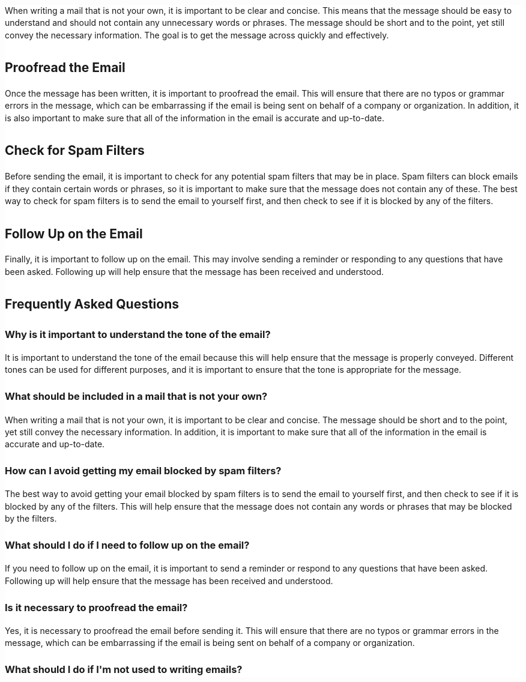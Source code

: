 <p>When writing a mail that is not your own, it is important to be clear and concise. This means that the message should be easy to understand and should not contain any unnecessary words or phrases. The message should be short and to the point, yet still convey the necessary information. The goal is to get the message across quickly and effectively.</p>

<h2>Proofread the Email</h2>

<p>Once the message has been written, it is important to proofread the email. This will ensure that there are no typos or grammar errors in the message, which can be embarrassing if the email is being sent on behalf of a company or organization. In addition, it is also important to make sure that all of the information in the email is accurate and up-to-date.</p>

<h2>Check for Spam Filters</h2>

<p>Before sending the email, it is important to check for any potential spam filters that may be in place. Spam filters can block emails if they contain certain words or phrases, so it is important to make sure that the message does not contain any of these. The best way to check for spam filters is to send the email to yourself first, and then check to see if it is blocked by any of the filters.</p>

<h2>Follow Up on the Email</h2>

<p>Finally, it is important to follow up on the email. This may involve sending a reminder or responding to any questions that have been asked. Following up will help ensure that the message has been received and understood.</p>

<h2>Frequently Asked Questions</h2>

<h3>Why is it important to understand the tone of the email?</h3>

<p>It is important to understand the tone of the email because this will help ensure that the message is properly conveyed. Different tones can be used for different purposes, and it is important to ensure that the tone is appropriate for the message.</p>

<h3>What should be included in a mail that is not your own?</h3>

<p>When writing a mail that is not your own, it is important to be clear and concise. The message should be short and to the point, yet still convey the necessary information. In addition, it is important to make sure that all of the information in the email is accurate and up-to-date.</p>

<h3>How can I avoid getting my email blocked by spam filters?</h3>

<p>The best way to avoid getting your email blocked by spam filters is to send the email to yourself first, and then check to see if it is blocked by any of the filters. This will help ensure that the message does not contain any words or phrases that may be blocked by the filters.</p>

<h3>What should I do if I need to follow up on the email?</h3>

<p>If you need to follow up on the email, it is important to send a reminder or respond to any questions that have been asked. Following up will help ensure that the message has been received and understood.</p>

<h3>Is it necessary to proofread the email?</h3>

<p>Yes, it is necessary to proofread the email before sending it. This will ensure that there are no typos or grammar errors in the message, which can be embarrassing if the email is being sent on behalf of a company or organization.</p>

<h3>What should I do if I'm not used to writing emails?</h3>
